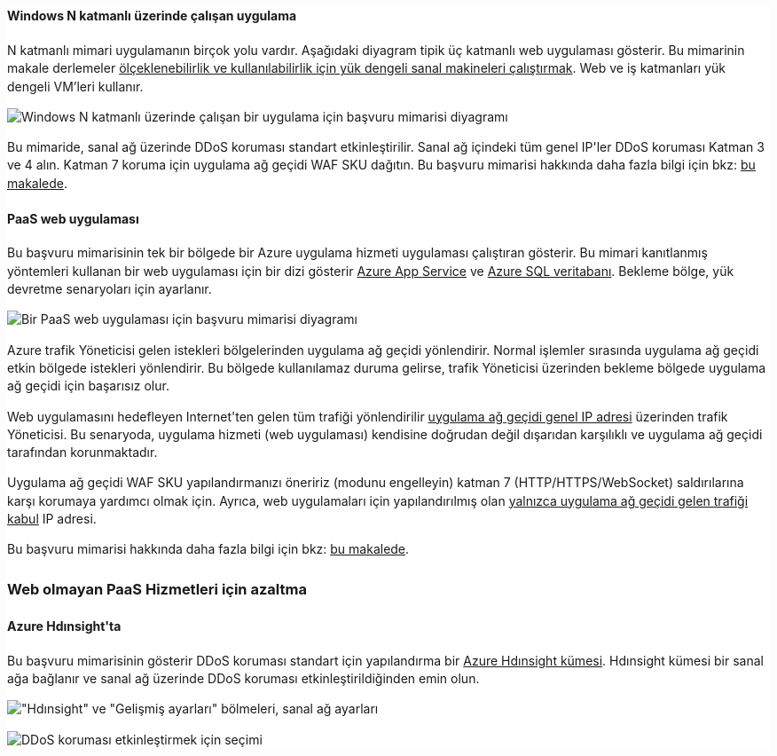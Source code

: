 #### <a name="application-running-on-windows-n-tier"></a>Windows N katmanlı üzerinde çalışan uygulama

N katmanlı mimari uygulamanın birçok yolu vardır. Aşağıdaki diyagram tipik üç katmanlı web uygulaması gösterir. Bu mimarinin makale derlemeler [ölçeklenebilirlik ve kullanılabilirlik için yük dengeli sanal makineleri çalıştırmak](https://docs.microsoft.com/azure/architecture/reference-architectures/virtual-machines-windows/multi-vm). Web ve iş katmanları yük dengeli VM’leri kullanır.

![Windows N katmanlı üzerinde çalışan bir uygulama için başvuru mimarisi diyagramı](media/azure-ddos-best-practices/image10.png)

Bu mimaride, sanal ağ üzerinde DDoS koruması standart etkinleştirilir. Sanal ağ içindeki tüm genel IP'ler DDoS koruması Katman 3 ve 4 alın. Katman 7 koruma için uygulama ağ geçidi WAF SKU dağıtın. Bu başvuru mimarisi hakkında daha fazla bilgi için bkz: [bu makalede](https://docs.microsoft.com/azure/architecture/reference-architectures/virtual-machines-windows/n-tier).

#### <a name="paas-web-application"></a>PaaS web uygulaması

Bu başvuru mimarisinin tek bir bölgede bir Azure uygulama hizmeti uygulaması çalıştıran gösterir. Bu mimari kanıtlanmış yöntemleri kullanan bir web uygulaması için bir dizi gösterir [Azure App Service](https://azure.microsoft.com/documentation/services/app-service/) ve [Azure SQL veritabanı](https://azure.microsoft.com/documentation/services/sql-database/).
Bekleme bölge, yük devretme senaryoları için ayarlanır.

![Bir PaaS web uygulaması için başvuru mimarisi diyagramı](media/azure-ddos-best-practices/image11.png)

Azure trafik Yöneticisi gelen istekleri bölgelerinden uygulama ağ geçidi yönlendirir. Normal işlemler sırasında uygulama ağ geçidi etkin bölgede istekleri yönlendirir. Bu bölgede kullanılamaz duruma gelirse, trafik Yöneticisi üzerinden bekleme bölgede uygulama ağ geçidi için başarısız olur.

Web uygulamasını hedefleyen Internet'ten gelen tüm trafiği yönlendirilir [uygulama ağ geçidi genel IP adresi](https://docs.microsoft.com/azure/application-gateway/application-gateway-web-app-overview) üzerinden trafik Yöneticisi. Bu senaryoda, uygulama hizmeti (web uygulaması) kendisine doğrudan değil dışarıdan karşılıklı ve uygulama ağ geçidi tarafından korunmaktadır. 

Uygulama ağ geçidi WAF SKU yapılandırmanızı öneririz (modunu engelleyin) katman 7 (HTTP/HTTPS/WebSocket) saldırılarına karşı korumaya yardımcı olmak için. Ayrıca, web uygulamaları için yapılandırılmış olan [yalnızca uygulama ağ geçidi gelen trafiği kabul](https://azure.microsoft.com/blog/ip-and-domain-restrictions-for-windows-azure-web-sites/) IP adresi.

Bu başvuru mimarisi hakkında daha fazla bilgi için bkz: [bu makalede](https://docs.microsoft.com/azure/architecture/reference-architectures/app-service-web-app/multi-region).

### <a name="mitigation-for-non-web-paas-services"></a>Web olmayan PaaS Hizmetleri için azaltma

#### <a name="hdinsight-on-azure"></a>Azure Hdınsight'ta

Bu başvuru mimarisinin gösterir DDoS koruması standart için yapılandırma bir [Azure Hdınsight kümesi](https://docs.microsoft.com/azure/hdinsight/). Hdınsight kümesi bir sanal ağa bağlanır ve sanal ağ üzerinde DDoS koruması etkinleştirildiğinden emin olun.

!["Hdınsight" ve "Gelişmiş ayarları" bölmeleri, sanal ağ ayarları](media/azure-ddos-best-practices/image12.png)

![DDoS koruması etkinleştirmek için seçimi](media/azure-ddos-best-practices/image13.png)
